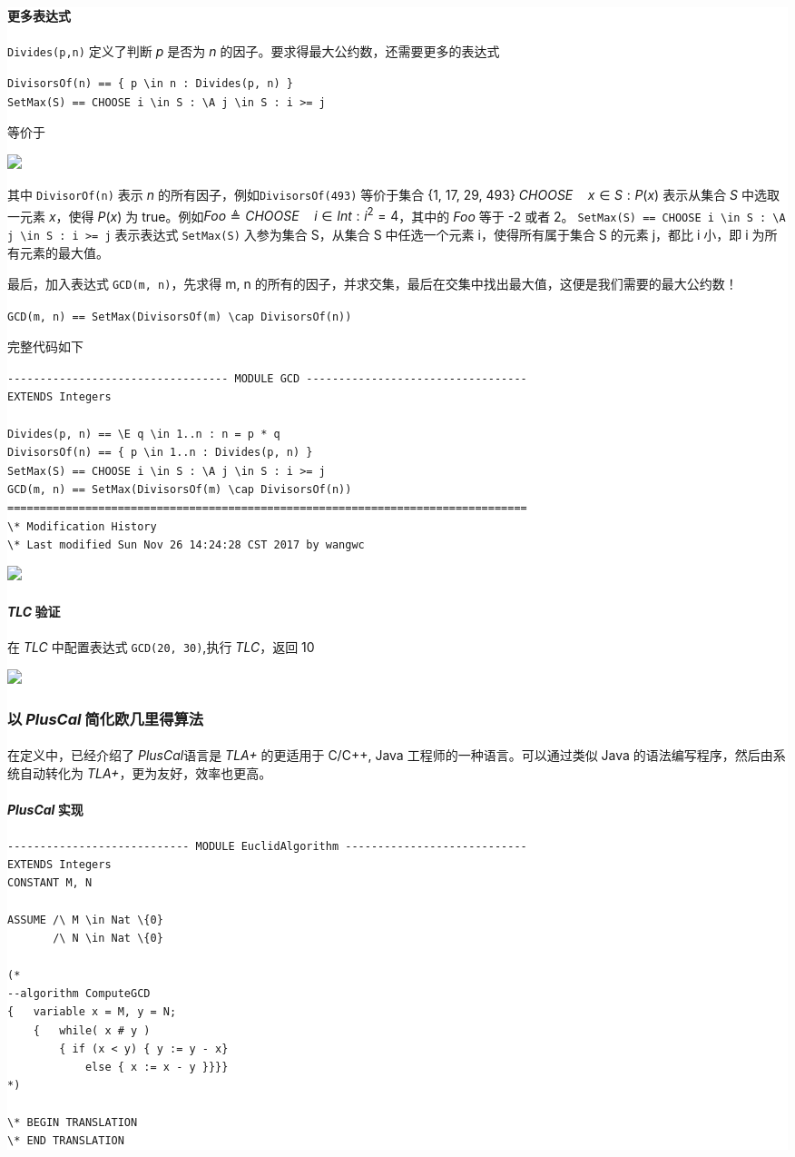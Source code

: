 #### 更多表达式
`Divides(p,n)` 定义了判断 $p$ 是否为 $n$ 的因子。要求得最大公约数，还需要更多的表达式
```TLA+
DivisorsOf(n) == { p \in n : Divides(p, n) }
SetMax(S) == CHOOSE i \in S : \A j \in S : i >= j
```
等价于

![](http://img.wenchao.wang/17-11-26/38864427.jpg)

其中 `DivisorOf(n)` 表示 $n$ 的所有因子，例如`DivisorsOf(493)` 等价于集合 {1, 17, 29, 493}
$CHOOSE\quad x \in S:P(x)$ 表示从集合 $S$ 中选取一元素 $x$，使得 $P(x)$ 为 true。例如$Foo \triangleq CHOOSE \quad i \in Int : i^2 = 4$，其中的 $Foo$ 等于 -2 或者 2。
`SetMax(S) == CHOOSE i \in S : \A j \in S : i >= j` 表示表达式 `SetMax(S)` 入参为集合 S，从集合 S 中任选一个元素 i，使得所有属于集合 S 的元素 j，都比 i 小，即 i 为所有元素的最大值。

最后，加入表达式 `GCD(m, n)`，先求得 m, n 的所有的因子，并求交集，最后在交集中找出最大值，这便是我们需要的最大公约数！
```TLA+
GCD(m, n) == SetMax(DivisorsOf(m) \cap DivisorsOf(n))
```

完整代码如下
```TLA+
---------------------------------- MODULE GCD ----------------------------------
EXTENDS Integers

Divides(p, n) == \E q \in 1..n : n = p * q
DivisorsOf(n) == { p \in 1..n : Divides(p, n) }
SetMax(S) == CHOOSE i \in S : \A j \in S : i >= j
GCD(m, n) == SetMax(DivisorsOf(m) \cap DivisorsOf(n))
================================================================================
\* Modification History
\* Last modified Sun Nov 26 14:24:28 CST 2017 by wangwc
```

![](http://img.wenchao.wang/17-11-26/52355900.jpg)

#### *TLC* 验证
在 *TLC* 中配置表达式 `GCD(20, 30)`,执行 *TLC*，返回 10

![](http://img.wenchao.wang/17-11-26/48817546.jpg)

### 以 *PlusCal* 简化欧几里得算法
在定义中，已经介绍了 *PlusCal*语言是 *TLA+* 的更适用于 C/C++, Java 工程师的一种语言。可以通过类似 Java 的语法编写程序，然后由系统自动转化为 *TLA+*，更为友好，效率也更高。

#### *PlusCal* 实现
```+Cal
---------------------------- MODULE EuclidAlgorithm ----------------------------
EXTENDS Integers
CONSTANT M, N

ASSUME /\ M \in Nat \{0} 
       /\ N \in Nat \{0}

(*
--algorithm ComputeGCD
{   variable x = M, y = N;
    {   while( x # y ) 
        { if (x < y) { y := y - x}
            else { x := x - y }}}}
*)

\* BEGIN TRANSLATION
\* END TRANSLATION
```